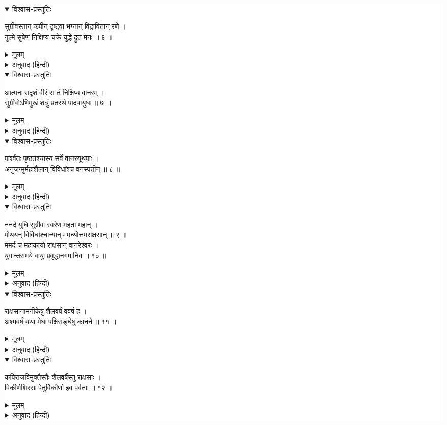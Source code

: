 <details open><summary>विश्वास-प्रस्तुतिः</summary>

सुग्रीवस्तान् कपीन् दृष्ट्वा भग्नान् विद्रावितान् रणे ।  
गुल्मे सुषेणं निक्षिप्य चक्रे युद्धे द्रुतं मनः ॥ ६ ॥
</details>

<details><summary>मूलम्</summary></details>

<details><summary>अनुवाद (हिन्दी)</summary></details>

<details open><summary>विश्वास-प्रस्तुतिः</summary>

आत्मनः सदृशं वीरं स तं निक्षिप्य वानरम् ।  
सुग्रीवोऽभिमुखं शत्रुं प्रतस्थे पादपायुधः ॥ ७ ॥
</details>

<details><summary>मूलम्</summary></details>

<details><summary>अनुवाद (हिन्दी)</summary></details>

<details open><summary>विश्वास-प्रस्तुतिः</summary>

पार्श्वतः पृष्ठतश्चास्य सर्वे वानरयूथपाः ।  
अनुजग्मुर्महाशैलान् विविधांश्च वनस्पतीन् ॥ ८ ॥
</details>

<details><summary>मूलम्</summary></details>

<details><summary>अनुवाद (हिन्दी)</summary></details>

<details open><summary>विश्वास-प्रस्तुतिः</summary>

ननर्द युधि सुग्रीवः स्वरेण महता महान् ।  
पोथयन् विविधांश्चान्यान् ममन्थोत्तमराक्षसान् ॥ ९ ॥  
ममर्द च महाकायो राक्षसान् वानरेश्वरः ।  
युगान्तसमये वायुः प्रवृद्धानगमानिव ॥ १० ॥
</details>

<details><summary>मूलम्</summary></details>

<details><summary>अनुवाद (हिन्दी)</summary></details>

<details open><summary>विश्वास-प्रस्तुतिः</summary>

राक्षसानामनीकेषु शैलवर्षं ववर्ष ह ।  
अश्मवर्षं यथा मेघः पक्षिसङ्घेषु कानने ॥ ११ ॥
</details>

<details><summary>मूलम्</summary></details>

<details><summary>अनुवाद (हिन्दी)</summary></details>

<details open><summary>विश्वास-प्रस्तुतिः</summary>

कपिराजविमुक्तैस्तैः शैलवर्षैस्तु राक्षसाः ।  
विकीर्णशिरसः पेतुर्विकीर्णा इव पर्वताः ॥ १२ ॥
</details>

<details><summary>मूलम्</summary></details>

<details><summary>अनुवाद (हिन्दी)</summary></details>
